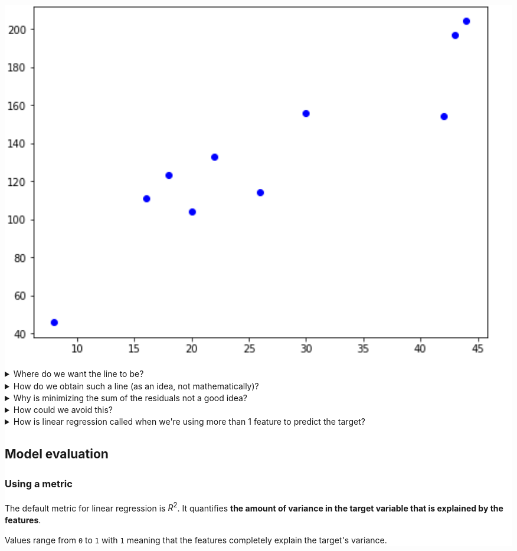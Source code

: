 ![w02_no_model.png](./assets/w02_no_model.png "w02_no_model.png")

<details><summary>Where do we want the line to be?</summary></details>

<details><summary>How do we obtain such a line (as an idea, not mathematically)?</summary></details>

<details><summary>Why is minimizing the sum of the residuals not a good idea?</summary></details>

<details><summary>How could we avoid this?</summary></details>

<details><summary>How is linear regression called when we're using more than 1 feature to predict the target?</summary></details>

## Model evaluation

### Using a metric

The default metric for linear regression is $R^2$. It quantifies **the amount of variance in the target variable that is explained by the features**.

Values range from `0` to `1` with `1` meaning that the features completely explain the target's variance.

